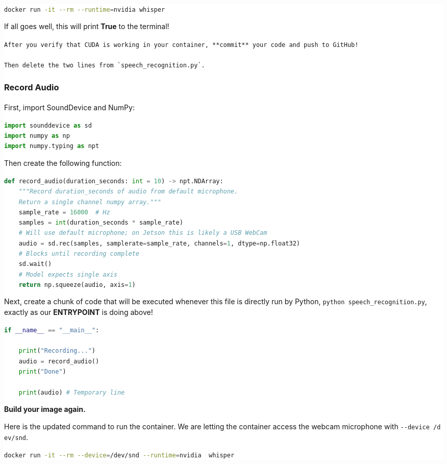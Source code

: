 ```bash
docker run -it --rm --runtime=nvidia whisper
```

If all goes well, this will print **True** to the terminal!

```{important}
After you verify that CUDA is working in your container, **commit** your code and push to GitHub!

Then delete the two lines from `speech_recognition.py`.
```

### Record Audio

First, import SoundDevice and NumPy:

```python
import sounddevice as sd
import numpy as np
import numpy.typing as npt
```

Then create the following function:

```python
def record_audio(duration_seconds: int = 10) -> npt.NDArray:
    """Record duration_seconds of audio from default microphone.
    Return a single channel numpy array."""
    sample_rate = 16000  # Hz
    samples = int(duration_seconds * sample_rate)
    # Will use default microphone; on Jetson this is likely a USB WebCam
    audio = sd.rec(samples, samplerate=sample_rate, channels=1, dtype=np.float32)
    # Blocks until recording complete
    sd.wait()
    # Model expects single axis
    return np.squeeze(audio, axis=1)
```

Next, create a chunk of code that will be executed whenever this file is directly run by Python,
`python speech_recognition.py`, exactly as our **ENTRYPOINT** is doing above!

```python
if __name__ == "__main__":

    print("Recording...")
    audio = record_audio()
    print("Done")

    print(audio) # Temporary line
```

**Build your image again.**

Here is the updated command to run the container.
We are letting the container access the webcam microphone with `--device /dev/snd`.

```bash
docker run -it --rm --device=/dev/snd --runtime=nvidia  whisper
```
